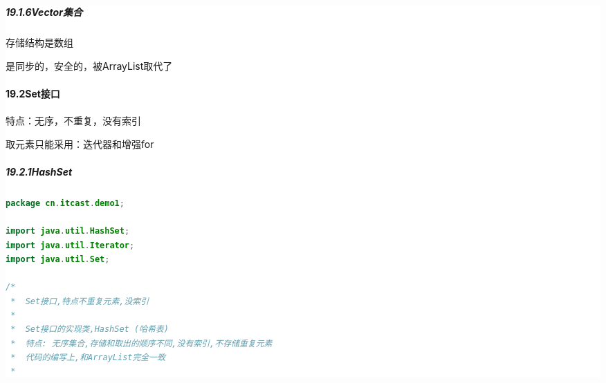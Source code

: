 ##### 19.1.6Vector集合

存储结构是数组

是同步的，安全的，被ArrayList取代了

#### 19.2Set接口

特点：无序，不重复，没有索引

取元素只能采用：迭代器和增强for

##### 19.2.1HashSet

```java
package cn.itcast.demo1;

import java.util.HashSet;
import java.util.Iterator;
import java.util.Set;

/*
 *  Set接口,特点不重复元素,没索引
 *  
 *  Set接口的实现类,HashSet (哈希表)
 *  特点: 无序集合,存储和取出的顺序不同,没有索引,不存储重复元素
 *  代码的编写上,和ArrayList完全一致
 *

